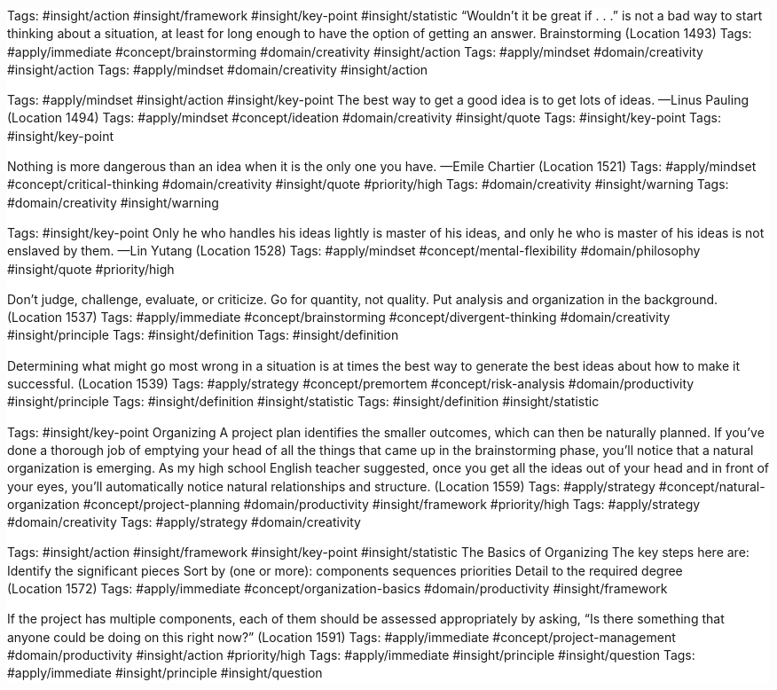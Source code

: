 Tags: #insight/action #insight/framework #insight/key-point #insight/statistic
“Wouldn’t it be great if . . .” is not a bad way to start thinking about a situation, at least for long enough to have the option of getting an answer. Brainstorming (Location 1493)
Tags: #apply/immediate #concept/brainstorming #domain/creativity #insight/action
Tags: #apply/mindset #domain/creativity #insight/action
Tags: #apply/mindset #domain/creativity #insight/action
  
Tags: #apply/mindset #insight/action #insight/key-point
The best way to get a good idea is to get lots of ideas. —Linus Pauling (Location 1494)
Tags: #apply/mindset #concept/ideation #domain/creativity #insight/quote
Tags: #insight/key-point
Tags: #insight/key-point
  
Nothing is more dangerous than an idea when it is the only one you have. —Emile Chartier (Location 1521)
Tags: #apply/mindset #concept/critical-thinking #domain/creativity #insight/quote #priority/high
Tags: #domain/creativity #insight/warning
Tags: #domain/creativity #insight/warning
  
Tags: #insight/key-point
Only he who handles his ideas lightly is master of his ideas, and only he who is master of his ideas is not enslaved by them. —Lin Yutang (Location 1528)
Tags: #apply/mindset #concept/mental-flexibility #domain/philosophy #insight/quote #priority/high
  
Don’t judge, challenge, evaluate, or criticize. Go for quantity, not quality. Put analysis and organization in the background. (Location 1537)
Tags: #apply/immediate #concept/brainstorming #concept/divergent-thinking #domain/creativity #insight/principle
Tags: #insight/definition
Tags: #insight/definition
  
Determining what might go most wrong in a situation is at times the best way to generate the best ideas about how to make it successful. (Location 1539)
Tags: #apply/strategy #concept/premortem #concept/risk-analysis #domain/productivity #insight/principle
Tags: #insight/definition #insight/statistic
Tags: #insight/definition #insight/statistic
  
Tags: #insight/key-point
Organizing A project plan identifies the smaller outcomes, which can then be naturally planned. If you’ve done a thorough job of emptying your head of all the things that came up in the brainstorming phase, you’ll notice that a natural organization is emerging. As my high school English teacher suggested, once you get all the ideas out of your head and in front of your eyes, you’ll automatically notice natural relationships and structure. (Location 1559)
Tags: #apply/strategy #concept/natural-organization #concept/project-planning #domain/productivity #insight/framework #priority/high
Tags: #apply/strategy #domain/creativity
Tags: #apply/strategy #domain/creativity
  
Tags: #insight/action #insight/framework #insight/key-point #insight/statistic
The Basics of Organizing The key steps here are: Identify the significant pieces Sort by (one or more): components sequences priorities Detail to the required degree (Location 1572)
Tags: #apply/immediate #concept/organization-basics #domain/productivity #insight/framework
  
If the project has multiple components, each of them should be assessed appropriately by asking, “Is there something that anyone could be doing on this right now?” (Location 1591)
Tags: #apply/immediate #concept/project-management #domain/productivity #insight/action #priority/high
Tags: #apply/immediate #insight/principle #insight/question
Tags: #apply/immediate #insight/principle #insight/question
  